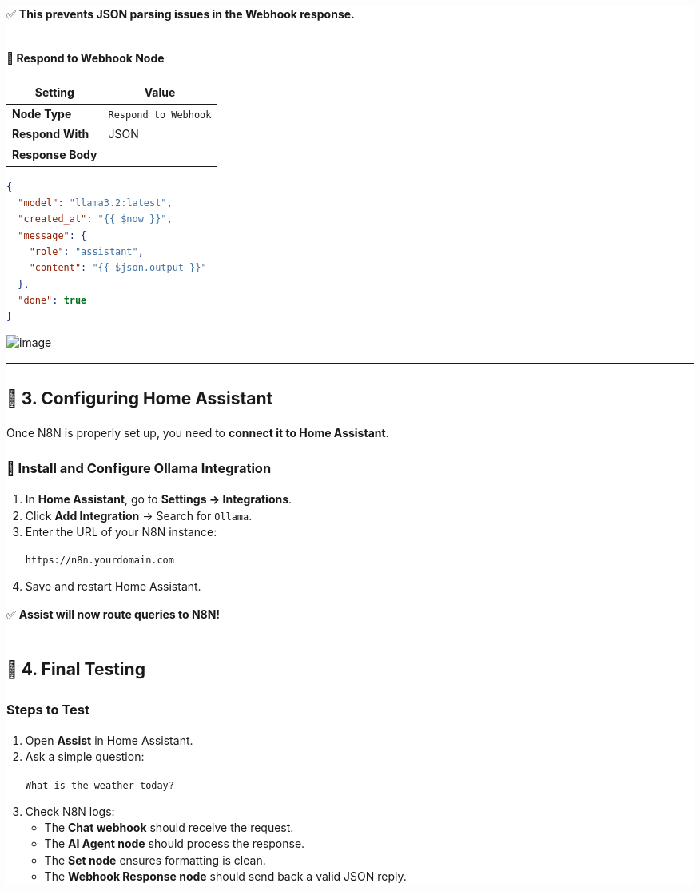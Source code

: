 ✅ **This prevents JSON parsing issues in the Webhook response.**

---

#### **🔁 Respond to Webhook Node**
| Setting | Value |
|---------------|----------------|
| **Node Type** | `Respond to Webhook` |
| **Respond With** | JSON |
| **Response Body** |
```json
{
  "model": "llama3.2:latest",
  "created_at": "{{ $now }}",
  "message": {
    "role": "assistant",
    "content": "{{ $json.output }}"
  },
  "done": true
}
```
![image](https://github.com/user-attachments/assets/f7a7b6af-e42e-4886-8586-67dd7cb2eeff)

---

## **🔗 3. Configuring Home Assistant**
Once N8N is properly set up, you need to **connect it to Home Assistant**.

### **📌 Install and Configure Ollama Integration**
1. In **Home Assistant**, go to **Settings → Integrations**.
2. Click **Add Integration** → Search for `Ollama`.
3. Enter the URL of your N8N instance:
   ```
   https://n8n.yourdomain.com
   ```
4. Save and restart Home Assistant.

✅ **Assist will now route queries to N8N!**

---

## **🚀 4. Final Testing**
### **Steps to Test**
1. Open **Assist** in Home Assistant.
2. Ask a simple question:
   ```
   What is the weather today?
   ```
3. Check N8N logs:
   - The **Chat webhook** should receive the request.
   - The **AI Agent node** should process the response.
   - The **Set node** ensures formatting is clean.
   - The **Webhook Response node** should send back a valid JSON reply.
